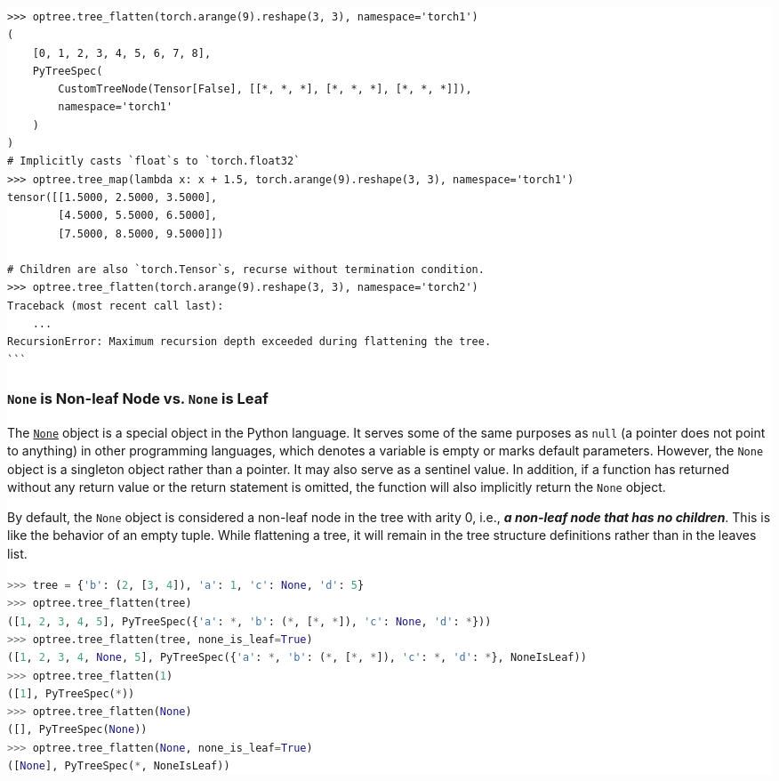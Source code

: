     >>> optree.tree_flatten(torch.arange(9).reshape(3, 3), namespace='torch1')
    (
        [0, 1, 2, 3, 4, 5, 6, 7, 8],
        PyTreeSpec(
            CustomTreeNode(Tensor[False], [[*, *, *], [*, *, *], [*, *, *]]),
            namespace='torch1'
        )
    )
    # Implicitly casts `float`s to `torch.float32`
    >>> optree.tree_map(lambda x: x + 1.5, torch.arange(9).reshape(3, 3), namespace='torch1')
    tensor([[1.5000, 2.5000, 3.5000],
            [4.5000, 5.5000, 6.5000],
            [7.5000, 8.5000, 9.5000]])

    # Children are also `torch.Tensor`s, recurse without termination condition.
    >>> optree.tree_flatten(torch.arange(9).reshape(3, 3), namespace='torch2')
    Traceback (most recent call last):
        ...
    RecursionError: Maximum recursion depth exceeded during flattening the tree.
    ```

### `None` is Non-leaf Node vs. `None` is Leaf

The [`None`](https://docs.python.org/3/library/constants.html#None) object is a special object in the Python language.
It serves some of the same purposes as `null` (a pointer does not point to anything) in other programming languages, which denotes a variable is empty or marks default parameters.
However, the `None` object is a singleton object rather than a pointer.
It may also serve as a sentinel value.
In addition, if a function has returned without any return value or the return statement is omitted, the function will also implicitly return the `None` object.

By default, the `None` object is considered a non-leaf node in the tree with arity 0, i.e., _**a non-leaf node that has no children**_.
This is like the behavior of an empty tuple.
While flattening a tree, it will remain in the tree structure definitions rather than in the leaves list.

```python
>>> tree = {'b': (2, [3, 4]), 'a': 1, 'c': None, 'd': 5}
>>> optree.tree_flatten(tree)
([1, 2, 3, 4, 5], PyTreeSpec({'a': *, 'b': (*, [*, *]), 'c': None, 'd': *}))
>>> optree.tree_flatten(tree, none_is_leaf=True)
([1, 2, 3, 4, None, 5], PyTreeSpec({'a': *, 'b': (*, [*, *]), 'c': *, 'd': *}, NoneIsLeaf))
>>> optree.tree_flatten(1)
([1], PyTreeSpec(*))
>>> optree.tree_flatten(None)
([], PyTreeSpec(None))
>>> optree.tree_flatten(None, none_is_leaf=True)
([None], PyTreeSpec(*, NoneIsLeaf))
```
